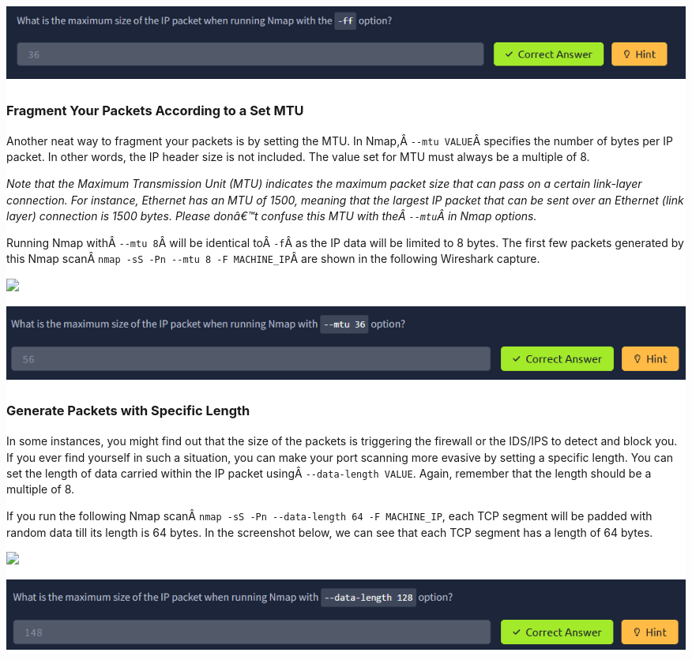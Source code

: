 ![Pasted image 20250523142549.png](../../../IMAGES/Pasted%20image%2020250523142549.png)



### Fragment Your Packets According to a Set MTU

Another neat way to fragment your packets is by setting the MTU. In Nmap,Â `--mtu VALUE`Â specifies the number of bytes per IP packet. In other words, the IP header size is not included. The value set for MTU must always be a multiple of 8.

_Note that the Maximum Transmission Unit (MTU) indicates the maximum packet size that can pass on a certain link-layer connection. For instance, Ethernet has an MTU of 1500, meaning that the largest IP packet that can be sent over an Ethernet (link layer) connection is 1500 bytes. Please donâ€™t confuse this MTU with theÂ `--mtu`Â in Nmap options._

Running Nmap withÂ `--mtu 8`Â will be identical toÂ `-f`Â as the IP data will be limited to 8 bytes. The first few packets generated by this Nmap scanÂ `nmap -sS -Pn --mtu 8 -F MACHINE_IP`Â are shown in the following Wireshark capture.

![](https://tryhackme-images.s3.amazonaws.com/user-uploads/5f04259cf9bf5b57aed2c476/room-content/7ec48d889b3ba89910d69526ddbe4fd2.png)

![Pasted image 20250523142625.png](../../../IMAGES/Pasted%20image%2020250523142625.png)

### Generate Packets with Specific Length

In some instances, you might find out that the size of the packets is triggering the firewall or the IDS/IPS to detect and block you. If you ever find yourself in such a situation, you can make your port scanning more evasive by setting a specific length. You can set the length of data carried within the IP packet usingÂ `--data-length VALUE`. Again, remember that the length should be a multiple of 8.

If you run the following Nmap scanÂ `nmap -sS -Pn --data-length 64 -F MACHINE_IP`, each TCP segment will be padded with random data till its length is 64 bytes. In the screenshot below, we can see that each TCP segment has a length of 64 bytes.

![](https://tryhackme-images.s3.amazonaws.com/user-uploads/5f04259cf9bf5b57aed2c476/room-content/c71dd8a63e95fac1ad5a2aa68220c780.png)


![Pasted image 20250523142642.png](../../../IMAGES/Pasted%20image%2020250523142642.png)
